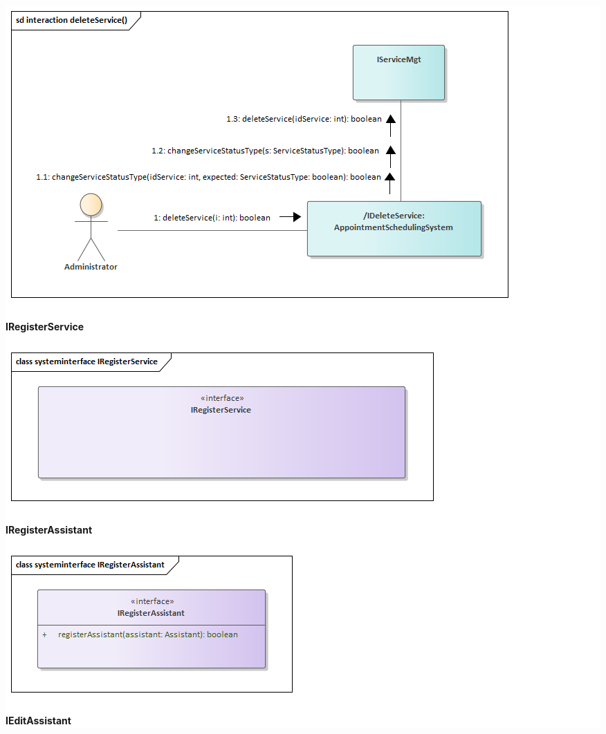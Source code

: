 ![](images/any/interaction%20deleteService().png)
#### IRegisterService

![](images/any/systeminterface%20IRegisterService.png)
#### IRegisterAssistant

![](images/any/systeminterface%20IRegisterAssistant.png)
#### IEditAssistant
